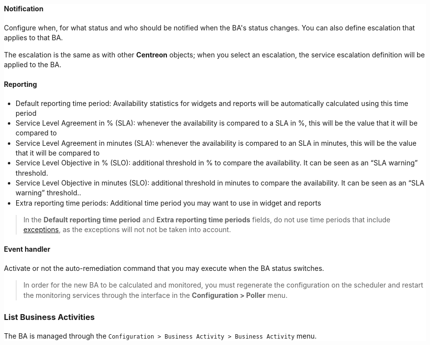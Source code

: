#### Notification

Configure when, for what status and who should be notified when the BA's
status changes. You can also define escalation that applies to that BA.

The escalation is the same as with other **Centreon** objects; when you
select an escalation, the service escalation definition will be applied
to the BA.

#### Reporting

-   Default reporting time period: Availability statistics for widgets and
    reports will be automatically calculated using this time period
-   Service Level Agreement in % (SLA): whenever the availability is
    compared to a SLA in %, this will be the value that it will be
    compared to
-   Service Level Agreement in minutes (SLA): whenever the availability
    is compared to an SLA in minutes, this will be the value that it will
    be compared to
-   Service Level Objective in % (SLO): additional threshold in % to
    compare the availability. It can be seen as an “SLA warning”
    threshold.
-   Service Level Objective in minutes (SLO): additional threshold in
    minutes to compare the availability. It can be seen as an “SLA
    warning” threshold..
-   Extra reporting time periods: Additional time period you may want
    to use in widget and reports

> In the **Default reporting time period** and **Extra reporting time periods** fields, do not use time periods that include [exceptions](../monitoring/basic-objects/timeperiods.md#time-range-exceptions-tab), as the exceptions will not not be taken into account.

#### Event handler

Activate or not the auto-remediation command that you may execute when the BA
status switches.

> In order for the new BA to be calculated and monitored, you must regenerate
> the configuration on the scheduler and restart the monitoring services through
> the interface in the **Configuration > Poller** menu.

### List Business Activities

The BA is managed through the
`Configuration > Business Activity > Business Activity` menu.
